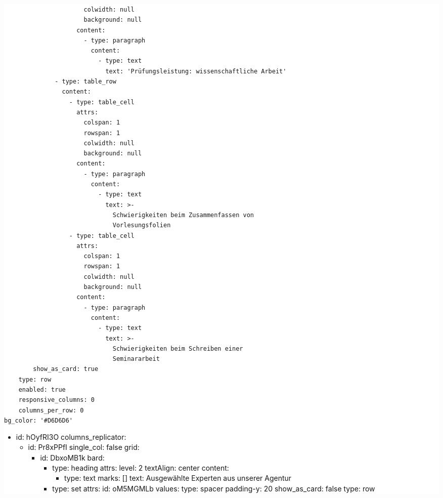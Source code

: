                           colwidth: null
                          background: null
                        content:
                          - type: paragraph
                            content:
                              - type: text
                                text: 'Prüfungsleistung: wissenschaftliche Arbeit'
                  - type: table_row
                    content:
                      - type: table_cell
                        attrs:
                          colspan: 1
                          rowspan: 1
                          colwidth: null
                          background: null
                        content:
                          - type: paragraph
                            content:
                              - type: text
                                text: >-
                                  Schwierigkeiten beim Zusammenfassen von
                                  Vorlesungsfolien
                      - type: table_cell
                        attrs:
                          colspan: 1
                          rowspan: 1
                          colwidth: null
                          background: null
                        content:
                          - type: paragraph
                            content:
                              - type: text
                                text: >-
                                  Schwierigkeiten beim Schreiben einer
                                  Seminararbeit
            show_as_card: true
        type: row
        enabled: true
        responsive_columns: 0
        columns_per_row: 0
    bg_color: '#D6D6D6'
  - id: hOyfRI3O
    columns_replicator:
      - id: Pr8xPPfI
        single_col: false
        grid:
          - id: DbxoMB1k
            bard:
              - type: heading
                attrs:
                  level: 2
                  textAlign: center
                content:
                  - type: text
                    marks: []
                    text: Ausgewählte Experten aus unserer Agentur
              - type: set
                attrs:
                  id: oM5MGMLb
                  values:
                    type: spacer
                    padding-y: 20
            show_as_card: false
        type: row